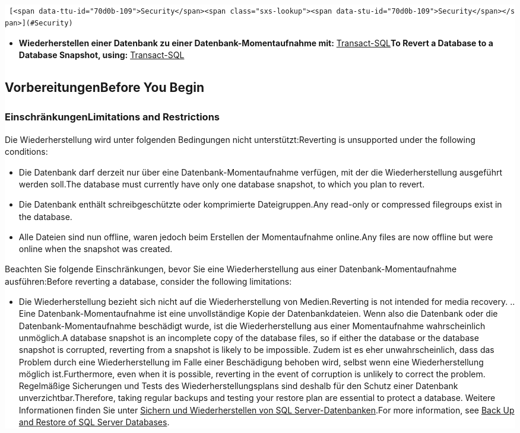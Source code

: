      [<span data-ttu-id="70d0b-109">Security</span><span class="sxs-lookup"><span data-stu-id="70d0b-109">Security</span></span>](#Security)  
  
-   <span data-ttu-id="70d0b-110">**Wiederherstellen einer Datenbank zu einer Datenbank-Momentaufnahme mit:**  [Transact-SQL](#TsqlProcedure)</span><span class="sxs-lookup"><span data-stu-id="70d0b-110">**To Revert a Database to a Database Snapshot, using:**  [Transact-SQL](#TsqlProcedure)</span></span>  
  
##  <a name="before-you-begin"></a><a name="BeforeYouBegin"></a> <span data-ttu-id="70d0b-111">Vorbereitungen</span><span class="sxs-lookup"><span data-stu-id="70d0b-111">Before You Begin</span></span>  
  
###  <a name="limitations-and-restrictions"></a><a name="Restrictions"></a> <span data-ttu-id="70d0b-112">Einschränkungen</span><span class="sxs-lookup"><span data-stu-id="70d0b-112">Limitations and Restrictions</span></span>  
 <span data-ttu-id="70d0b-113">Die Wiederherstellung wird unter folgenden Bedingungen nicht unterstützt:</span><span class="sxs-lookup"><span data-stu-id="70d0b-113">Reverting is unsupported under the following conditions:</span></span>  
  
-   <span data-ttu-id="70d0b-114">Die Datenbank darf derzeit nur über eine Datenbank-Momentaufnahme verfügen, mit der die Wiederherstellung ausgeführt werden soll.</span><span class="sxs-lookup"><span data-stu-id="70d0b-114">The database must currently have only one database snapshot, to which you plan to revert.</span></span>  
  
-   <span data-ttu-id="70d0b-115">Die Datenbank enthält schreibgeschützte oder komprimierte Dateigruppen.</span><span class="sxs-lookup"><span data-stu-id="70d0b-115">Any read-only or compressed filegroups exist in the database.</span></span>  
  
-   <span data-ttu-id="70d0b-116">Alle Dateien sind nun offline, waren jedoch beim Erstellen der Momentaufnahme online.</span><span class="sxs-lookup"><span data-stu-id="70d0b-116">Any files are now offline but were online when the snapshot was created.</span></span>  
  
 <span data-ttu-id="70d0b-117">Beachten Sie folgende Einschränkungen, bevor Sie eine Wiederherstellung aus einer Datenbank-Momentaufnahme ausführen:</span><span class="sxs-lookup"><span data-stu-id="70d0b-117">Before reverting a database, consider the following limitations:</span></span>  
  
-   <span data-ttu-id="70d0b-118">Die Wiederherstellung bezieht sich nicht auf die Wiederherstellung von Medien.</span><span class="sxs-lookup"><span data-stu-id="70d0b-118">Reverting is not intended for media recovery.</span></span> <span data-ttu-id="70d0b-119">.</span><span class="sxs-lookup"><span data-stu-id="70d0b-119">.</span></span> <span data-ttu-id="70d0b-120">Eine Datenbank-Momentaufnahme ist eine unvollständige Kopie der Datenbankdateien. Wenn also die Datenbank oder die Datenbank-Momentaufnahme beschädigt wurde, ist die Wiederherstellung aus einer Momentaufnahme wahrscheinlich unmöglich.</span><span class="sxs-lookup"><span data-stu-id="70d0b-120">A database snapshot is an incomplete copy of the database files, so if either the database or the database snapshot is corrupted, reverting from a snapshot is likely to be impossible.</span></span> <span data-ttu-id="70d0b-121">Zudem ist es eher unwahrscheinlich, dass das Problem durch eine Wiederherstellung im Falle einer Beschädigung behoben wird, selbst wenn eine Wiederherstellung möglich ist.</span><span class="sxs-lookup"><span data-stu-id="70d0b-121">Furthermore, even when it is possible, reverting in the event of corruption is unlikely to correct the problem.</span></span> <span data-ttu-id="70d0b-122">Regelmäßige Sicherungen und Tests des Wiederherstellungsplans sind deshalb für den Schutz einer Datenbank unverzichtbar.</span><span class="sxs-lookup"><span data-stu-id="70d0b-122">Therefore, taking regular backups and testing your restore plan are essential to protect a database.</span></span> <span data-ttu-id="70d0b-123">Weitere Informationen finden Sie unter [Sichern und Wiederherstellen von SQL Server-Datenbanken](../backup-restore/back-up-and-restore-of-sql-server-databases.md).</span><span class="sxs-lookup"><span data-stu-id="70d0b-123">For more information, see [Back Up and Restore of SQL Server Databases](../backup-restore/back-up-and-restore-of-sql-server-databases.md).</span></span>  
  